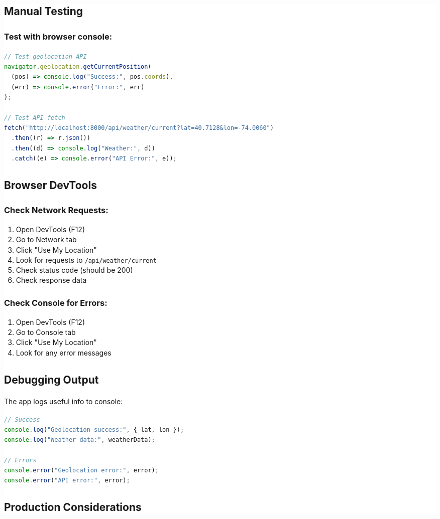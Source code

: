## Manual Testing

### Test with browser console:

```javascript
// Test geolocation API
navigator.geolocation.getCurrentPosition(
  (pos) => console.log("Success:", pos.coords),
  (err) => console.error("Error:", err)
);

// Test API fetch
fetch("http://localhost:8000/api/weather/current?lat=40.7128&lon=-74.0060")
  .then((r) => r.json())
  .then((d) => console.log("Weather:", d))
  .catch((e) => console.error("API Error:", e));
```

## Browser DevTools

### Check Network Requests:

1. Open DevTools (F12)
2. Go to Network tab
3. Click "Use My Location"
4. Look for requests to `/api/weather/current`
5. Check status code (should be 200)
6. Check response data

### Check Console for Errors:

1. Open DevTools (F12)
2. Go to Console tab
3. Click "Use My Location"
4. Look for any error messages

## Debugging Output

The app logs useful info to console:

```javascript
// Success
console.log("Geolocation success:", { lat, lon });
console.log("Weather data:", weatherData);

// Errors
console.error("Geolocation error:", error);
console.error("API error:", error);
```

## Production Considerations
